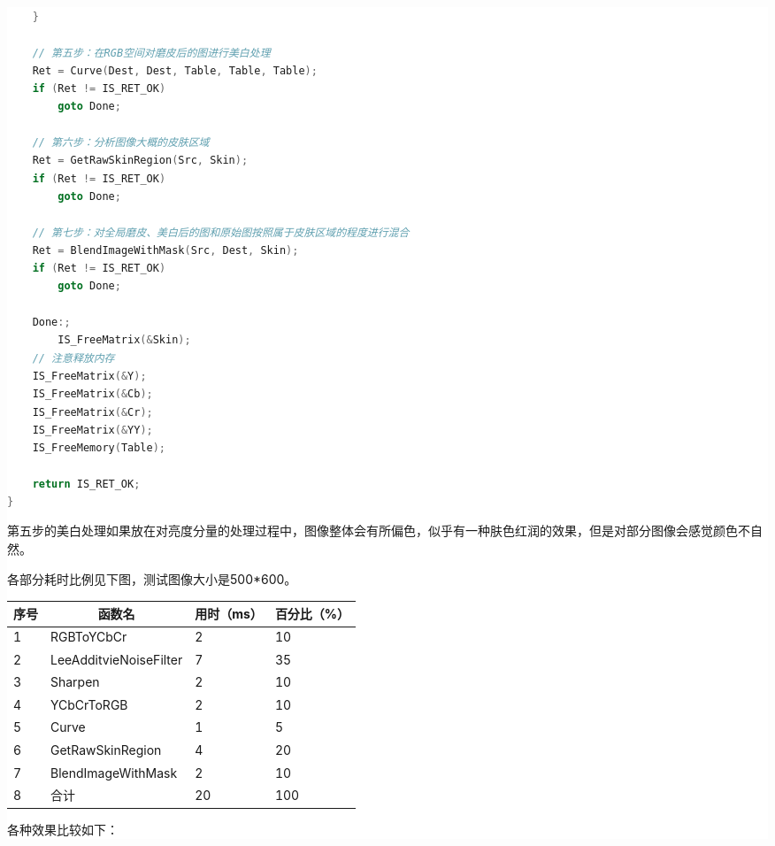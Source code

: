 ```cpp
    }

    // 第五步：在RGB空间对磨皮后的图进行美白处理
    Ret = Curve(Dest, Dest, Table, Table, Table);
    if (Ret != IS_RET_OK)  
        goto Done;

    // 第六步：分析图像大概的皮肤区域
    Ret = GetRawSkinRegion(Src, Skin);
    if (Ret != IS_RET_OK)  
        goto Done;

    // 第七步：对全局磨皮、美白后的图和原始图按照属于皮肤区域的程度进行混合
    Ret = BlendImageWithMask(Src, Dest, Skin);
    if (Ret != IS_RET_OK)  
        goto Done;

    Done:;
        IS_FreeMatrix(&Skin);  
    // 注意释放内存
    IS_FreeMatrix(&Y);
    IS_FreeMatrix(&Cb);
    IS_FreeMatrix(&Cr);
    IS_FreeMatrix(&YY);
    IS_FreeMemory(Table);

    return IS_RET_OK;
}
```

第五步的美白处理如果放在对亮度分量的处理过程中，图像整体会有所偏色，似乎有一种肤色红润的效果，但是对部分图像会感觉颜色不自然。   

各部分耗时比例见下图，测试图像大小是500*600。   

|序号|函数名|用时（ms）|百分比（%）|
|---|---|---|---|
|1|RGBToYCbCr|2|10|
|2|LeeAdditvieNoiseFilter|7|35|
|3|Sharpen|2|10|
|4|YCbCrToRGB|2|10|
|5|Curve|1|5|
|6|GetRawSkinRegion|4|20|
|7|BlendImageWithMask|2|10|
|8|合计|20|100|

各种效果比较如下：   
